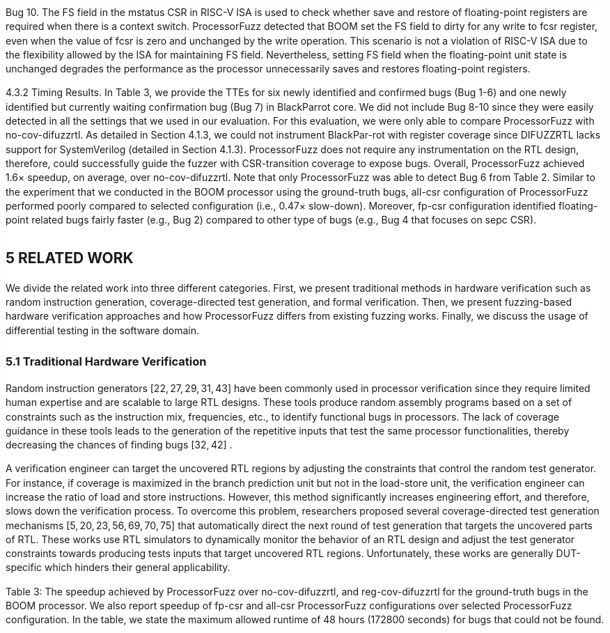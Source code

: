 Bug 10. The FS field in the mstatus CSR in RISC-V ISA is used to check whether save and restore of floating-point registers are required when there is a context switch. ProcessorFuzz detected that BOOM set the FS field to dirty for any write to fcsr register, even when the value of fcsr is zero and unchanged by the write operation. This scenario is not a violation of RISC-V ISA due to the flexibility allowed by the ISA for maintaining FS field. Nevertheless, setting FS field when the floating-point unit state is unchanged degrades the performance as the processor unnecessarily saves and restores floating-point registers.

4.3.2 Timing Results. In Table 3, we provide the TTEs for six newly identified and confirmed bugs (Bug 1-6) and one newly identified but currently waiting confirmation bug (Bug 7) in BlackParrot core. We did not include Bug 8-10 since they were easily detected in all the settings that we used in our evaluation. For this evaluation, we were only able to compare ProcessorFuzz with no-cov-difuzzrtl. As detailed in Section 4.1.3, we could not instrument BlackPar-rot with register coverage since DIFUZZRTL lacks support for SystemVerilog (detailed in Section 4.1.3). ProcessorFuzz does not require any instrumentation on the RTL design, therefore, could successfully guide the fuzzer with CSR-transition coverage to expose bugs. Overall, ProcessorFuzz achieved ${1.6} \times$ speedup, on average, over no-cov-difuzzrtl. Note that only ProcessorFuzz was able to detect Bug 6 from Table 2. Similar to the experiment that we conducted in the BOOM processor using the ground-truth bugs, all-csr configuration of ProcessorFuzz performed poorly compared to selected configuration (i.e., ${0.47} \times$ slow-down). Moreover, fp-csr configuration identified floating-point related bugs fairly faster (e.g., Bug 2) compared to other type of bugs (e.g., Bug 4 that focuses on sepc CSR).

## 5 RELATED WORK

We divide the related work into three different categories. First, we present traditional methods in hardware verification such as random instruction generation, coverage-directed test generation, and formal verification. Then, we present fuzzing-based hardware verification approaches and how ProcessorFuzz differs from existing fuzzing works. Finally, we discuss the usage of differential testing in the software domain.

### 5.1 Traditional Hardware Verification

Random instruction generators $\left\lbrack  {{22},{27},{29},{31},{43}}\right\rbrack$ have been commonly used in processor verification since they require limited human expertise and are scalable to large RTL designs. These tools produce random assembly programs based on a set of constraints such as the instruction mix, frequencies, etc., to identify functional bugs in processors. The lack of coverage guidance in these tools leads to the generation of the repetitive inputs that test the same processor functionalities, thereby decreasing the chances of finding bugs $\left\lbrack  {{32},{42}}\right\rbrack$ .

A verification engineer can target the uncovered RTL regions by adjusting the constraints that control the random test generator. For instance, if coverage is maximized in the branch prediction unit but not in the load-store unit, the verification engineer can increase the ratio of load and store instructions. However, this method significantly increases engineering effort, and therefore, slows down the verification process. To overcome this problem, researchers proposed several coverage-directed test generation mechanisms $\left\lbrack  {5,{20},{23},{56},{69},{70},{75}}\right\rbrack$ that automatically direct the next round of test generation that targets the uncovered parts of RTL. These works use RTL simulators to dynamically monitor the behavior of an RTL design and adjust the test generator constraints towards producing tests inputs that target uncovered RTL regions. Unfortunately, these works are generally DUT-specific which hinders their general applicability.

Table 3: The speedup achieved by ProcessorFuzz over no-cov-difuzzrtl, and reg-cov-difuzzrtl for the ground-truth bugs in the BOOM processor. We also report speedup of fp-csr and all-csr ProcessorFuzz configurations over selected ProcessorFuzz configuration. In the table, we state the maximum allowed runtime of 48 hours (172800 seconds) for bugs that could not be found.
